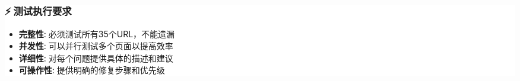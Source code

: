 ### ⚡ 测试执行要求
- **完整性**: 必须测试所有35个URL，不能遗漏
- **并发性**: 可以并行测试多个页面以提高效率
- **详细性**: 对每个问题提供具体的描述和建议
- **可操作性**: 提供明确的修复步骤和优先级